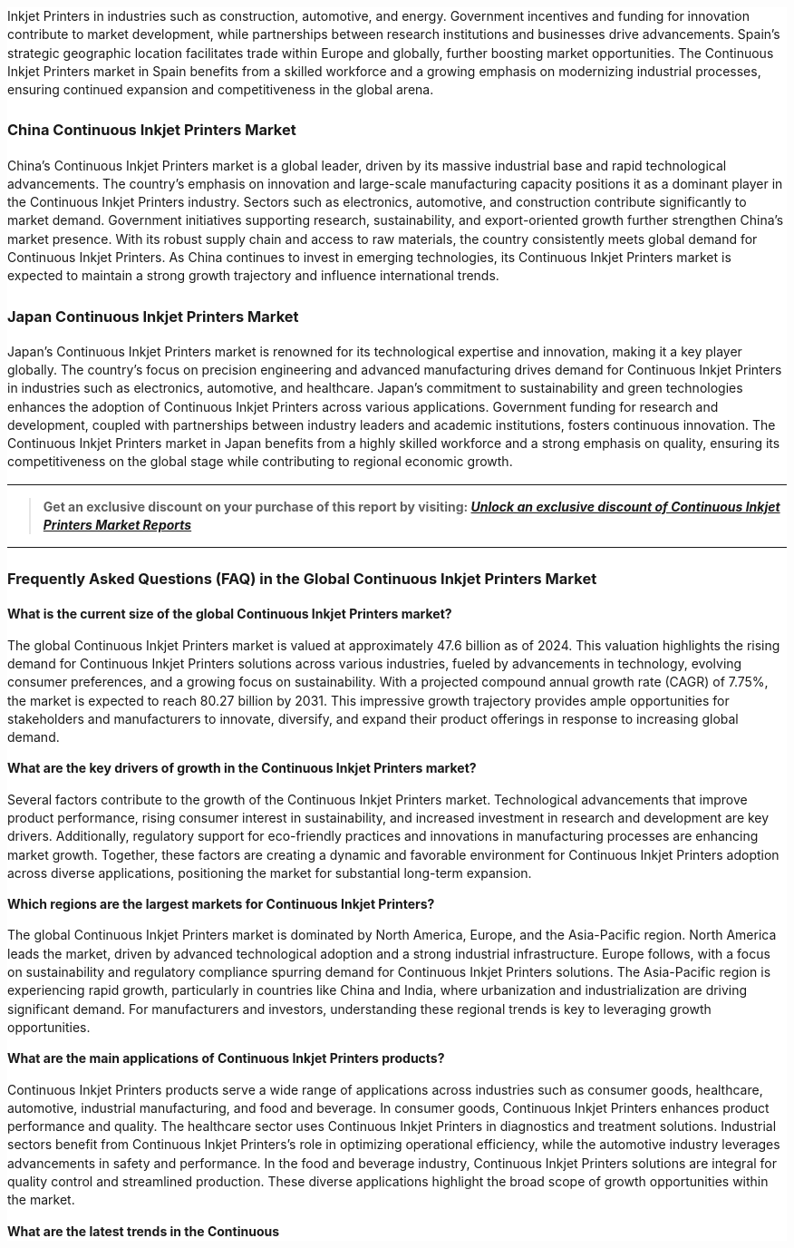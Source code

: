 Inkjet Printers in industries such as construction, automotive, and energy. Government incentives and funding for innovation contribute to market development, while partnerships between research institutions and businesses drive advancements. Spain&rsquo;s strategic geographic location facilitates trade within Europe and globally, further boosting market opportunities. The Continuous Inkjet Printers market in Spain benefits from a skilled workforce and a growing emphasis on modernizing industrial processes, ensuring continued expansion and competitiveness in the global arena.</p><h3>China Continuous Inkjet Printers Market</h3><p>China&rsquo;s Continuous Inkjet Printers market is a global leader, driven by its massive industrial base and rapid technological advancements. The country&rsquo;s emphasis on innovation and large-scale manufacturing capacity positions it as a dominant player in the Continuous Inkjet Printers industry. Sectors such as electronics, automotive, and construction contribute significantly to market demand. Government initiatives supporting research, sustainability, and export-oriented growth further strengthen China&rsquo;s market presence. With its robust supply chain and access to raw materials, the country consistently meets global demand for Continuous Inkjet Printers. As China continues to invest in emerging technologies, its Continuous Inkjet Printers market is expected to maintain a strong growth trajectory and influence international trends.</p><h3>Japan Continuous Inkjet Printers Market</h3><p>Japan&rsquo;s Continuous Inkjet Printers market is renowned for its technological expertise and innovation, making it a key player globally. The country&rsquo;s focus on precision engineering and advanced manufacturing drives demand for Continuous Inkjet Printers in industries such as electronics, automotive, and healthcare. Japan&rsquo;s commitment to sustainability and green technologies enhances the adoption of Continuous Inkjet Printers across various applications. Government funding for research and development, coupled with partnerships between industry leaders and academic institutions, fosters continuous innovation. The Continuous Inkjet Printers market in Japan benefits from a highly skilled workforce and a strong emphasis on quality, ensuring its competitiveness on the global stage while contributing to regional economic growth.</p><hr /><blockquote><p><strong>Get an exclusive discount on your purchase of this report by visiting: <em><a href="://marketresearchpulse.com/ask-for-discount/70492?utm_source=Github&amp;utm_medium=019">Unlock an exclusive discount of Continuous Inkjet Printers Market Reports</a></em>&nbsp;</strong></p></blockquote><hr /><h3>Frequently Asked Questions (FAQ) in the Global Continuous Inkjet Printers Market</h3><p><strong>What is the current size of the global Continuous Inkjet Printers market?</strong></p><p>The global Continuous Inkjet Printers market is valued at approximately 47.6 billion as of 2024. This valuation highlights the rising demand for Continuous Inkjet Printers solutions across various industries, fueled by advancements in technology, evolving consumer preferences, and a growing focus on sustainability. With a projected compound annual growth rate (CAGR) of 7.75%, the market is expected to reach 80.27 billion by 2031. This impressive growth trajectory provides ample opportunities for stakeholders and manufacturers to innovate, diversify, and expand their product offerings in response to increasing global demand.</p><p><strong>What are the key drivers of growth in the Continuous Inkjet Printers market?</strong></p><p>Several factors contribute to the growth of the Continuous Inkjet Printers market. Technological advancements that improve product performance, rising consumer interest in sustainability, and increased investment in research and development are key drivers. Additionally, regulatory support for eco-friendly practices and innovations in manufacturing processes are enhancing market growth. Together, these factors are creating a dynamic and favorable environment for Continuous Inkjet Printers adoption across diverse applications, positioning the market for substantial long-term expansion.</p><p><strong>Which regions are the largest markets for Continuous Inkjet Printers?</strong></p><p>The global Continuous Inkjet Printers market is dominated by North America, Europe, and the Asia-Pacific region. North America leads the market, driven by advanced technological adoption and a strong industrial infrastructure. Europe follows, with a focus on sustainability and regulatory compliance spurring demand for Continuous Inkjet Printers solutions. The Asia-Pacific region is experiencing rapid growth, particularly in countries like China and India, where urbanization and industrialization are driving significant demand. For manufacturers and investors, understanding these regional trends is key to leveraging growth opportunities.</p><p><strong>What are the main applications of Continuous Inkjet Printers products?</strong></p><p>Continuous Inkjet Printers products serve a wide range of applications across industries such as consumer goods, healthcare, automotive, industrial manufacturing, and food and beverage. In consumer goods, Continuous Inkjet Printers enhances product performance and quality. The healthcare sector uses Continuous Inkjet Printers in diagnostics and treatment solutions. Industrial sectors benefit from Continuous Inkjet Printers&rsquo;s role in optimizing operational efficiency, while the automotive industry leverages advancements in safety and performance. In the food and beverage industry, Continuous Inkjet Printers solutions are integral for quality control and streamlined production. These diverse applications highlight the broad scope of growth opportunities within the market.</p><p><strong>What are the latest trends in the Continuous